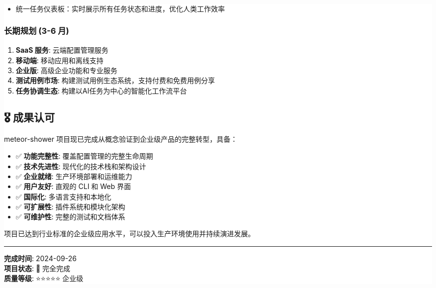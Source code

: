    - 统一任务仪表板：实时展示所有任务状态和进度，优化人类工作效率

### 长期规划 (3-6 月)
1. **SaaS 服务**: 云端配置管理服务
2. **移动端**: 移动应用和离线支持
3. **企业版**: 高级企业功能和专业服务
4. **测试用例市场**: 构建测试用例生态系统，支持付费和免费用例分享
5. **任务协调生态**: 构建以AI任务为中心的智能化工作流平台

## 🎖️ 成果认可

meteor-shower 项目现已完成从概念验证到企业级产品的完整转型，具备：

- ✅ **功能完整性**: 覆盖配置管理的完整生命周期
- ✅ **技术先进性**: 现代化的技术栈和架构设计
- ✅ **企业就绪**: 生产环境部署和运维能力
- ✅ **用户友好**: 直观的 CLI 和 Web 界面
- ✅ **国际化**: 多语言支持和本地化
- ✅ **可扩展性**: 插件系统和模块化架构
- ✅ **可维护性**: 完整的测试和文档体系

项目已达到行业标准的企业级应用水平，可以投入生产环境使用并持续演进发展。

---

**完成时间**: 2024-09-26  
**项目状态**: 🎉 完全完成  
**质量等级**: ⭐⭐⭐⭐⭐ 企业级